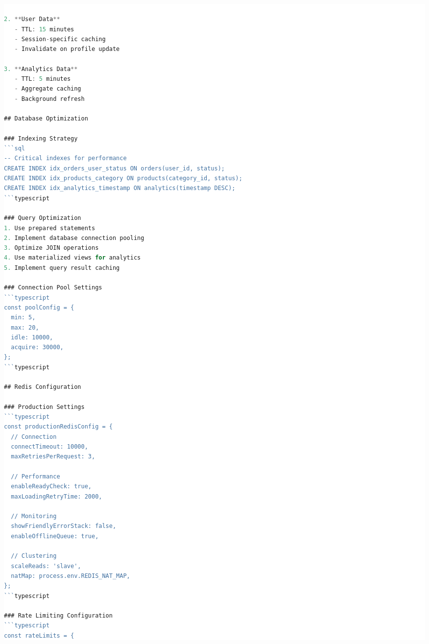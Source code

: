 ```typescript

2. **User Data**
   - TTL: 15 minutes
   - Session-specific caching
   - Invalidate on profile update

3. **Analytics Data**
   - TTL: 5 minutes
   - Aggregate caching
   - Background refresh

## Database Optimization

### Indexing Strategy
```sql
-- Critical indexes for performance
CREATE INDEX idx_orders_user_status ON orders(user_id, status);
CREATE INDEX idx_products_category ON products(category_id, status);
CREATE INDEX idx_analytics_timestamp ON analytics(timestamp DESC);
```typescript

### Query Optimization
1. Use prepared statements
2. Implement database connection pooling
3. Optimize JOIN operations
4. Use materialized views for analytics
5. Implement query result caching

### Connection Pool Settings
```typescript
const poolConfig = {
  min: 5,
  max: 20,
  idle: 10000,
  acquire: 30000,
};
```typescript

## Redis Configuration

### Production Settings
```typescript
const productionRedisConfig = {
  // Connection
  connectTimeout: 10000,
  maxRetriesPerRequest: 3,
  
  // Performance
  enableReadyCheck: true,
  maxLoadingRetryTime: 2000,
  
  // Monitoring
  showFriendlyErrorStack: false,
  enableOfflineQueue: true,
  
  // Clustering
  scaleReads: 'slave',
  natMap: process.env.REDIS_NAT_MAP,
};
```typescript

### Rate Limiting Configuration
```typescript
const rateLimits = {
```